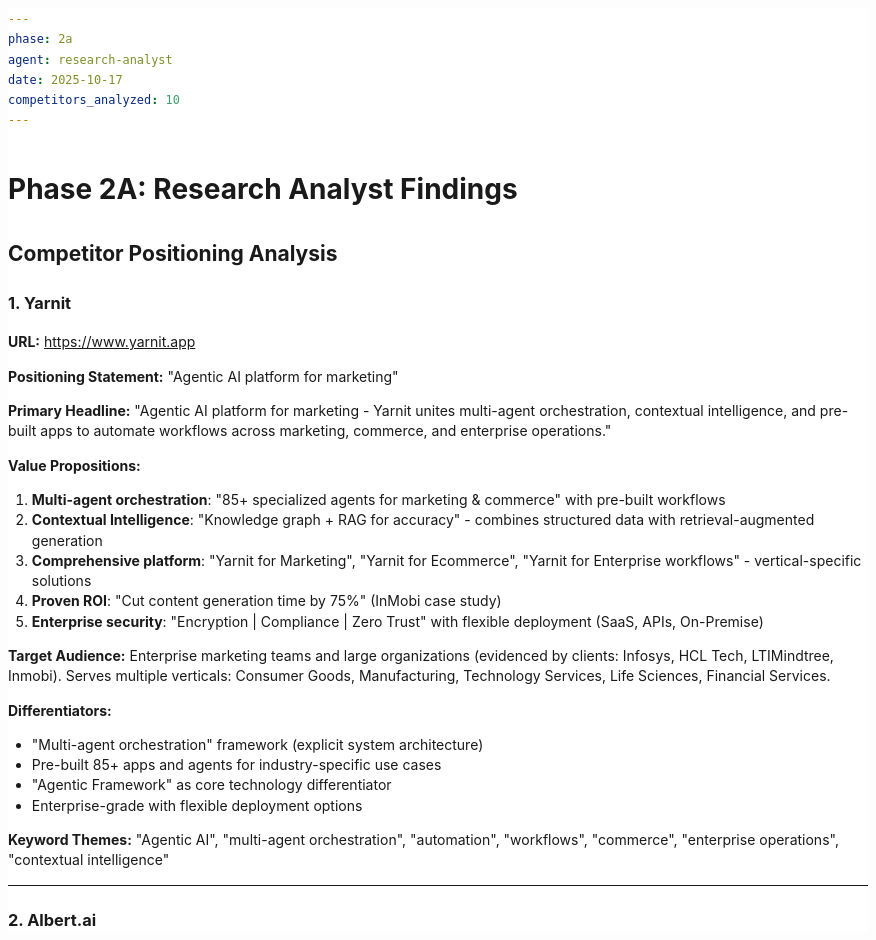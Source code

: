 ```yaml
---
phase: 2a
agent: research-analyst
date: 2025-10-17
competitors_analyzed: 10
---
```


# Phase 2A: Research Analyst Findings

## Competitor Positioning Analysis

### 1. Yarnit

**URL:** https://www.yarnit.app

**Positioning Statement:**
"Agentic AI platform for marketing"

**Primary Headline:**
"Agentic AI platform for marketing - Yarnit unites multi-agent orchestration, contextual intelligence, and pre-built apps to automate workflows across marketing, commerce, and enterprise operations."

**Value Propositions:**
1. **Multi-agent orchestration**: "85+ specialized agents for marketing & commerce" with pre-built workflows
2. **Contextual Intelligence**: "Knowledge graph + RAG for accuracy" - combines structured data with retrieval-augmented generation
3. **Comprehensive platform**: "Yarnit for Marketing", "Yarnit for Ecommerce", "Yarnit for Enterprise workflows" - vertical-specific solutions
4. **Proven ROI**: "Cut content generation time by 75%" (InMobi case study)
5. **Enterprise security**: "Encryption | Compliance | Zero Trust" with flexible deployment (SaaS, APIs, On-Premise)

**Target Audience:**
Enterprise marketing teams and large organizations (evidenced by clients: Infosys, HCL Tech, LTIMindtree, Inmobi). Serves multiple verticals: Consumer Goods, Manufacturing, Technology Services, Life Sciences, Financial Services.

**Differentiators:**
- "Multi-agent orchestration" framework (explicit system architecture)
- Pre-built 85+ apps and agents for industry-specific use cases
- "Agentic Framework" as core technology differentiator
- Enterprise-grade with flexible deployment options

**Keyword Themes:**
"Agentic AI", "multi-agent orchestration", "automation", "workflows", "commerce", "enterprise operations", "contextual intelligence"

---

### 2. Albert.ai
